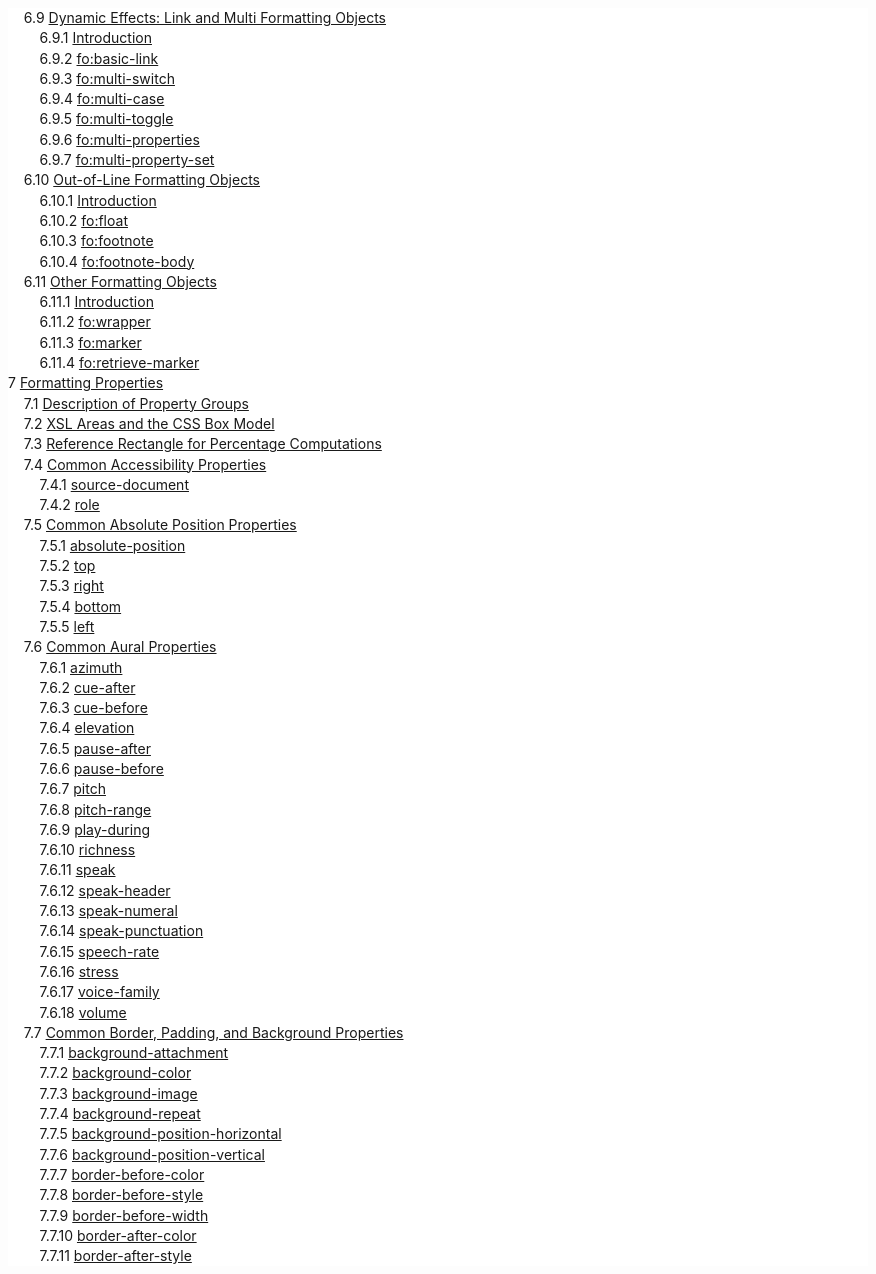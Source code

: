     6.9 [Dynamic Effects: Link and Multi Formatting Objects](slice6.html#section-N17805-Dynamic-Effects:-Link-and-Multi-Formatting-Objects)  
        6.9.1 [Introduction](slice6.html#section-N17812-Introduction)  
        6.9.2 [fo:basic-link](slice6.html#fo_basic-link)  
        6.9.3 [fo:multi-switch](slice6.html#fo_multi-switch)  
        6.9.4 [fo:multi-case](slice6.html#fo_multi-case)  
        6.9.5 [fo:multi-toggle](slice6.html#fo_multi-toggle)  
        6.9.6 [fo:multi-properties](slice6.html#fo_multi-properties)  
        6.9.7 [fo:multi-property-set](slice6.html#fo_multi-property-set)  
    6.10 [Out-of-Line Formatting Objects](slice6.html#section-N18509-Out-of-Line-Formatting-Objects)  
        6.10.1 [Introduction](slice6.html#section-N18514-Introduction)  
        6.10.2 [fo:float](slice6.html#fo_float)  
        6.10.3 [fo:footnote](slice6.html#fo_footnote)  
        6.10.4 [fo:footnote-body](slice6.html#fo_footnote-body)  
    6.11 [Other Formatting Objects](slice6.html#section-N19019-Other-Formatting-Objects)  
        6.11.1 [Introduction](slice6.html#section-N19024-Introduction)  
        6.11.2 [fo:wrapper](slice6.html#fo_wrapper)  
        6.11.3 [fo:marker](slice6.html#fo_marker)  
        6.11.4 [fo:retrieve-marker](slice6.html#fo_retrieve-marker)  
7 [Formatting Properties](slice7.html#pr-section)  
    7.1 [Description of Property Groups](slice7.html#section-N19349-Description-of-Property-Groups)  
    7.2 [XSL Areas and the CSS Box Model](slice7.html#cssbox)  
    7.3 [Reference Rectangle for Percentage Computations](slice7.html#percrule)  
    7.4 [Common Accessibility Properties](slice7.html#common-accessibility-properties)  
        7.4.1 [source-document](slice7.html#source-document)  
        7.4.2 [role](slice7.html#role)  
    7.5 [Common Absolute Position Properties](slice7.html#common-absolute-position-properties)  
        7.5.1 [absolute-position](slice7.html#absolute-position)  
        7.5.2 [top](slice7.html#top)  
        7.5.3 [right](slice7.html#right)  
        7.5.4 [bottom](slice7.html#bottom)  
        7.5.5 [left](slice7.html#left)  
    7.6 [Common Aural Properties](slice7.html#common-aural-properties)  
        7.6.1 [azimuth](slice7.html#azimuth)  
        7.6.2 [cue-after](slice7.html#cue-after)  
        7.6.3 [cue-before](slice7.html#cue-before)  
        7.6.4 [elevation](slice7.html#elevation)  
        7.6.5 [pause-after](slice7.html#pause-after)  
        7.6.6 [pause-before](slice7.html#pause-before)  
        7.6.7 [pitch](slice7.html#pitch)  
        7.6.8 [pitch-range](slice7.html#pitch-range)  
        7.6.9 [play-during](slice7.html#play-during)  
        7.6.10 [richness](slice7.html#richness)  
        7.6.11 [speak](slice7.html#speak)  
        7.6.12 [speak-header](slice7.html#speak-header)  
        7.6.13 [speak-numeral](slice7.html#speak-numeral)  
        7.6.14 [speak-punctuation](slice7.html#speak-punctuation)  
        7.6.15 [speech-rate](slice7.html#speech-rate)  
        7.6.16 [stress](slice7.html#stress)  
        7.6.17 [voice-family](slice7.html#voice-family)  
        7.6.18 [volume](slice7.html#volume)  
    7.7 [Common Border, Padding, and Background Properties](slice7.html#common-border-padding-and-background-properties)  
        7.7.1 [background-attachment](slice7.html#background-attachment)  
        7.7.2 [background-color](slice7.html#background-color)  
        7.7.3 [background-image](slice7.html#background-image)  
        7.7.4 [background-repeat](slice7.html#background-repeat)  
        7.7.5 [background-position-horizontal](slice7.html#background-position-horizontal)  
        7.7.6 [background-position-vertical](slice7.html#background-position-vertical)  
        7.7.7 [border-before-color](slice7.html#border-before-color)  
        7.7.8 [border-before-style](slice7.html#border-before-style)  
        7.7.9 [border-before-width](slice7.html#border-before-width)  
        7.7.10 [border-after-color](slice7.html#border-after-color)  
        7.7.11 [border-after-style](slice7.html#border-after-style)  